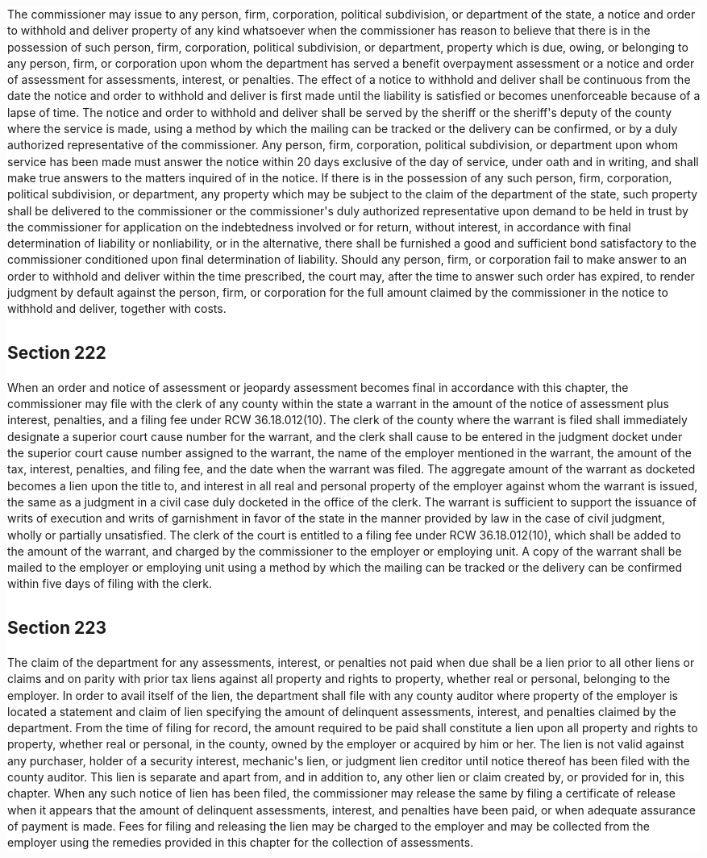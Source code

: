 The commissioner may issue to any person, firm, corporation, political subdivision, or department of the state, a notice and order to withhold and deliver property of any kind whatsoever when the commissioner has reason to believe that there is in the possession of such person, firm, corporation, political subdivision, or department, property which is due, owing, or belonging to any person, firm, or corporation upon whom the department has served a benefit overpayment assessment or a notice and order of assessment for assessments, interest, or penalties. The effect of a notice to withhold and deliver shall be continuous from the date the notice and order to withhold and deliver is first made until the liability is satisfied or becomes unenforceable because of a lapse of time. The notice and order to withhold and deliver shall be served by the sheriff or the sheriff's deputy of the county where the service is made, using a method by which the mailing can be tracked or the delivery can be confirmed, or by a duly authorized representative of the commissioner. Any person, firm, corporation, political subdivision, or department upon whom service has been made must answer the notice within 20 days exclusive of the day of service, under oath and in writing, and shall make true answers to the matters inquired of in the notice. If there is in the possession of any such person, firm, corporation, political subdivision, or department, any property which may be subject to the claim of the department of the state, such property shall be delivered to the commissioner or the commissioner's duly authorized representative upon demand to be held in trust by the commissioner for application on the indebtedness involved or for return, without interest, in accordance with final determination of liability or nonliability, or in the alternative, there shall be furnished a good and sufficient bond satisfactory to the commissioner conditioned upon final determination of liability. Should any person, firm, or corporation fail to make answer to an order to withhold and deliver within the time prescribed, the court may, after the time to answer such order has expired, to render judgment by default against the person, firm, or corporation for the full amount claimed by the commissioner in the notice to withhold and deliver, together with costs.

## Section 222
When an order and notice of assessment or jeopardy assessment becomes final in accordance with this chapter, the commissioner may file with the clerk of any county within the state a warrant in the amount of the notice of assessment plus interest, penalties, and a filing fee under RCW 36.18.012(10). The clerk of the county where the warrant is filed shall immediately designate a superior court cause number for the warrant, and the clerk shall cause to be entered in the judgment docket under the superior court cause number assigned to the warrant, the name of the employer mentioned in the warrant, the amount of the tax, interest, penalties, and filing fee, and the date when the warrant was filed. The aggregate amount of the warrant as docketed becomes a lien upon the title to, and interest in all real and personal property of the employer against whom the warrant is issued, the same as a judgment in a civil case duly docketed in the office of the clerk. The warrant is sufficient to support the issuance of writs of execution and writs of garnishment in favor of the state in the manner provided by law in the case of civil judgment, wholly or partially unsatisfied. The clerk of the court is entitled to a filing fee under RCW 36.18.012(10), which shall be added to the amount of the warrant, and charged by the commissioner to the employer or employing unit. A copy of the warrant shall be mailed to the employer or employing unit using a method by which the mailing can be tracked or the delivery can be confirmed within five days of filing with the clerk.

## Section 223
The claim of the department for any assessments, interest, or penalties not paid when due shall be a lien prior to all other liens or claims and on parity with prior tax liens against all property and rights to property, whether real or personal, belonging to the employer. In order to avail itself of the lien, the department shall file with any county auditor where property of the employer is located a statement and claim of lien specifying the amount of delinquent assessments, interest, and penalties claimed by the department. From the time of filing for record, the amount required to be paid shall constitute a lien upon all property and rights to property, whether real or personal, in the county, owned by the employer or acquired by him or her. The lien is not valid against any purchaser, holder of a security interest, mechanic's lien, or judgment lien creditor until notice thereof has been filed with the county auditor. This lien is separate and apart from, and in addition to, any other lien or claim created by, or provided for in, this chapter. When any such notice of lien has been filed, the commissioner may release the same by filing a certificate of release when it appears that the amount of delinquent assessments, interest, and penalties have been paid, or when adequate assurance of payment is made. Fees for filing and releasing the lien may be charged to the employer and may be collected from the employer using the remedies provided in this chapter for the collection of assessments.
